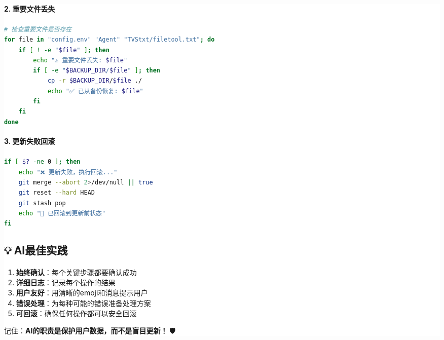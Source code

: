#### 2. 重要文件丢失
```bash
# 检查重要文件是否存在
for file in "config.env" "Agent" "TVStxt/filetool.txt"; do
    if [ ! -e "$file" ]; then
        echo "⚠️ 重要文件丢失: $file"
        if [ -e "$BACKUP_DIR/$file" ]; then
            cp -r $BACKUP_DIR/$file ./
            echo "✅ 已从备份恢复: $file"
        fi
    fi
done
```

#### 3. 更新失败回滚
```bash
if [ $? -ne 0 ]; then
    echo "❌ 更新失败，执行回滚..."
    git merge --abort 2>/dev/null || true
    git reset --hard HEAD
    git stash pop
    echo "🔄 已回滚到更新前状态"
fi
```

## 💡 AI最佳实践

1. **始终确认**：每个关键步骤都要确认成功
2. **详细日志**：记录每个操作的结果
3. **用户友好**：用清晰的emoji和消息提示用户
4. **错误处理**：为每种可能的错误准备处理方案
5. **可回滚**：确保任何操作都可以安全回滚

记住：**AI的职责是保护用户数据，而不是盲目更新！** 🛡️
